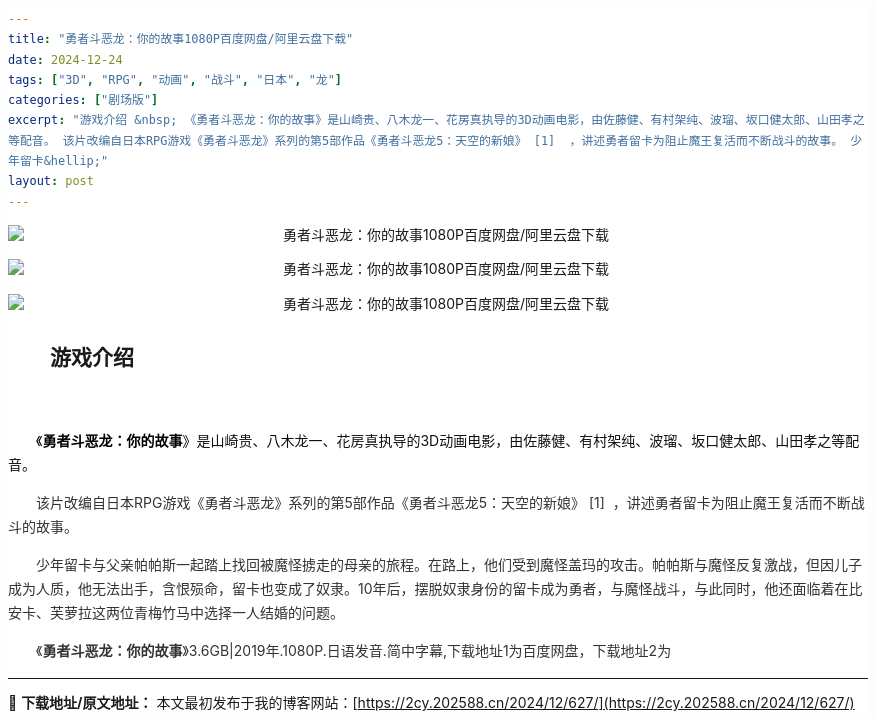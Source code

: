 ```yaml
---
title: "勇者斗恶龙：你的故事1080P百度网盘/阿里云盘下载"
date: 2024-12-24
tags: ["3D", "RPG", "动画", "战斗", "日本", "龙"]
categories: ["剧场版"]
excerpt: "游戏介绍 &nbsp; 《勇者斗恶龙：你的故事》是山崎贵、八木龙一、花房真执导的3D动画电影，由佐藤健、有村架纯、波瑠、坂口健太郎、山田孝之等配音。 该片改编自日本RPG游戏《勇者斗恶龙》系列的第5部作品《勇者斗恶龙5：天空的新娘》 [1]  ，讲述勇者留卡为阻止魔王复活而不断战斗的故事。 少年留卡&hellip;"
layout: post
---
```


<div>
<div></div>
<div>
<p style="text-align: center;"><img style="display: block; margin-left: auto; margin-right: auto; width: 100%; height: auto;" src="https://2cy.202588.cn//wp-content/uploads/2024/12/20241224_676a7767bc645.webp" alt="勇者斗恶龙：你的故事1080P百度网盘/阿里云盘下载" /></p>
<p style="text-align: center;"><img style="display: block; margin-left: auto; margin-right: auto; width: 100%; height: auto;" src="https://2cy.202588.cn//wp-content/uploads/2024/12/20241224_676a776834f1b.webp" alt="勇者斗恶龙：你的故事1080P百度网盘/阿里云盘下载" /></p>
<p style="text-align: center;"><img style="display: block; margin-left: auto; margin-right: auto; width: 100%; height: auto;" src="https://2cy.202588.cn//wp-content/uploads/2024/12/20241224_676a77689ed08.webp" alt="勇者斗恶龙：你的故事1080P百度网盘/阿里云盘下载" /></p>

<h2 style="white-space: normal; text-indent: 2em; text-align: left;">游戏介绍</h2>
<div style="white-space: normal; overflow-wrap: break-word; color: #333333; margin-bottom: 15px; text-indent: 2em; line-height: 24px; zoom: 1; background-color: #ffffff; text-align: left;" data-pid="5">
<div style="overflow-wrap: break-word; margin-bottom: 15px; text-indent: 2em; line-height: 24px; zoom: 1; text-align: left;" data-pid="6">
<div style="overflow-wrap: break-word; margin-bottom: 15px; text-indent: 2em; line-height: 24px; zoom: 1; text-align: left;" data-pid="4">
<div style="text-indent: 2em; text-align: left;">

&nbsp;
<div style="overflow-wrap: break-word; margin-bottom: 15px; text-indent: 2em; line-height: 24px; zoom: 1; text-align: left;" data-pid="4">
<div style="overflow-wrap: break-word; margin-bottom: 15px; text-indent: 2em; line-height: 24px; zoom: 1; text-align: left;" data-pid="7">
<div style="overflow-wrap: break-word; margin-bottom: 15px; text-indent: 2em; line-height: 24px; zoom: 1; text-align: left;" data-pid="4">
<p style="text-indent: 2em; text-align: left;"><span style="color: #000000;">《<strong>勇者斗恶龙：你的故事</strong>》<span style="color: #111111;">是山崎贵、八木龙一、花房真执导的3D动画电影，由佐藤健、有村架纯、波瑠、坂口健太郎、山田孝之等配音。</span></span></p>
<p style="text-indent: 2em; text-align: left;">该片改编自日本RPG游戏《勇者斗恶龙》系列的第5部作品《勇者斗恶龙5：天空的新娘》 [1]  ，讲述勇者留卡为阻止魔王复活而不断战斗的故事。</p>
<p style="text-indent: 2em; text-align: left;">少年留卡与父亲帕帕斯一起踏上找回被魔怪掳走的母亲的旅程。在路上，他们受到魔怪盖玛的攻击。帕帕斯与魔怪反复激战，但因儿子成为人质，他无法出手，含恨殒命，留卡也变成了奴隶。10年后，摆脱奴隶身份的留卡成为勇者，与魔怪战斗，与此同时，他还面临着在比安卡、芙萝拉这两位青梅竹马中选择一人结婚的问题。</p>
<p style="text-indent: 2em; text-align: left;"><span style="text-indent: 2em;">《</span><strong style="text-indent: 2em;">勇者斗恶龙：你的故事</strong><span style="text-indent: 2em;">》</span>3.6GB|2019年.1080P.日语发音.简中字幕<span style="text-indent: 2em;">,下载地址1为百度网盘，下载地址2为</span></p>

</div>
</div>
</div>
</div>
</div>
</div>
</div>
</div>
</div>

---
📖 **下载地址/原文地址：** 本文最初发布于我的博客网站：[https://2cy.202588.cn/2024/12/627/](https://2cy.202588.cn/2024/12/627/)
